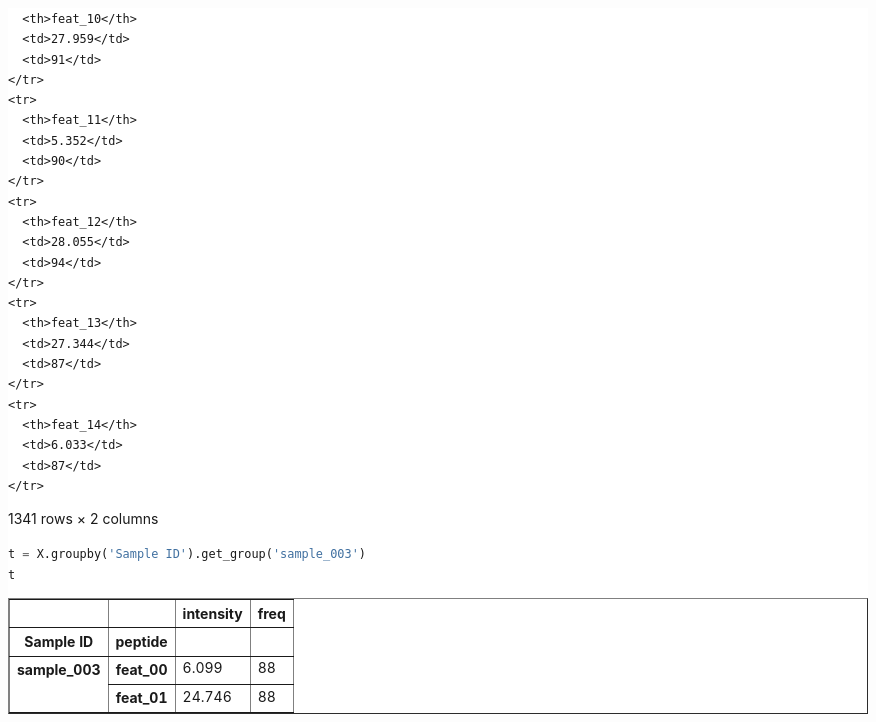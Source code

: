       <th>feat_10</th>
      <td>27.959</td>
      <td>91</td>
    </tr>
    <tr>
      <th>feat_11</th>
      <td>5.352</td>
      <td>90</td>
    </tr>
    <tr>
      <th>feat_12</th>
      <td>28.055</td>
      <td>94</td>
    </tr>
    <tr>
      <th>feat_13</th>
      <td>27.344</td>
      <td>87</td>
    </tr>
    <tr>
      <th>feat_14</th>
      <td>6.033</td>
      <td>87</td>
    </tr>
  </tbody>
</table>
<p>1341 rows × 2 columns</p>
</div>




```python
t = X.groupby('Sample ID').get_group('sample_003')
t
```




<div>

<table border="1" class="dataframe">
  <thead>
    <tr style="text-align: right;">
      <th></th>
      <th></th>
      <th>intensity</th>
      <th>freq</th>
    </tr>
    <tr>
      <th>Sample ID</th>
      <th>peptide</th>
      <th></th>
      <th></th>
    </tr>
  </thead>
  <tbody>
    <tr>
      <th rowspan="14" valign="top">sample_003</th>
      <th>feat_00</th>
      <td>6.099</td>
      <td>88</td>
    </tr>
    <tr>
      <th>feat_01</th>
      <td>24.746</td>
      <td>88</td>